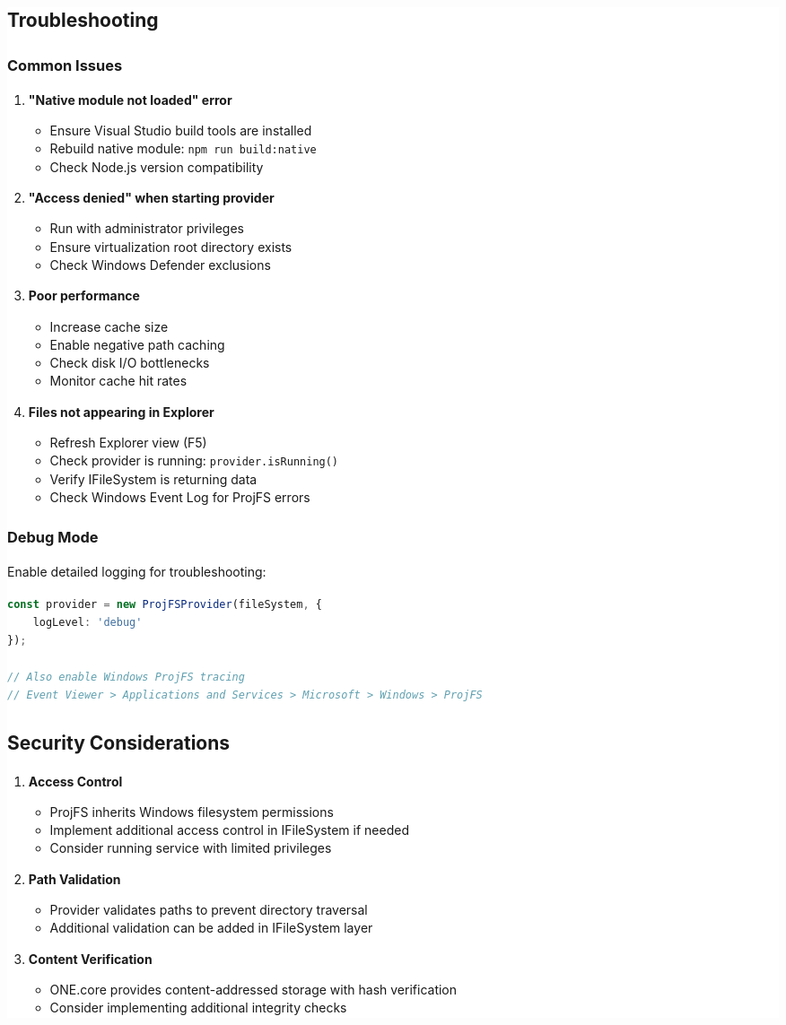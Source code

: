 ## Troubleshooting

### Common Issues

1. **"Native module not loaded" error**
   - Ensure Visual Studio build tools are installed
   - Rebuild native module: `npm run build:native`
   - Check Node.js version compatibility

2. **"Access denied" when starting provider**
   - Run with administrator privileges
   - Ensure virtualization root directory exists
   - Check Windows Defender exclusions

3. **Poor performance**
   - Increase cache size
   - Enable negative path caching
   - Check disk I/O bottlenecks
   - Monitor cache hit rates

4. **Files not appearing in Explorer**
   - Refresh Explorer view (F5)
   - Check provider is running: `provider.isRunning()`
   - Verify IFileSystem is returning data
   - Check Windows Event Log for ProjFS errors

### Debug Mode
Enable detailed logging for troubleshooting:

```typescript
const provider = new ProjFSProvider(fileSystem, {
    logLevel: 'debug'
});

// Also enable Windows ProjFS tracing
// Event Viewer > Applications and Services > Microsoft > Windows > ProjFS
```

## Security Considerations

1. **Access Control**
   - ProjFS inherits Windows filesystem permissions
   - Implement additional access control in IFileSystem if needed
   - Consider running service with limited privileges

2. **Path Validation**
   - Provider validates paths to prevent directory traversal
   - Additional validation can be added in IFileSystem layer

3. **Content Verification**
   - ONE.core provides content-addressed storage with hash verification
   - Consider implementing additional integrity checks
